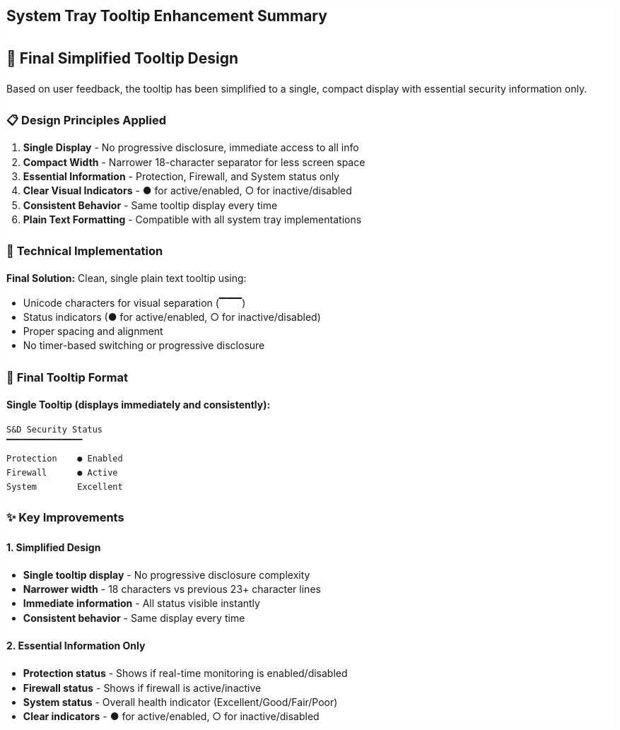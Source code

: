 
## System Tray Tooltip Enhancement Summary


## 🎯 **Final Simplified Tooltip Design**

Based on user feedback, the tooltip has been simplified to a single, compact display with essential security information only.

### 📋 **Design Principles Applied**

1. **Single Display** - No progressive disclosure, immediate access to all info
2. **Compact Width** - Narrower 18-character separator for less screen space
3. **Essential Information** - Protection, Firewall, and System status only
4. **Clear Visual Indicators** - ● for active/enabled, ○ for inactive/disabled
5. **Consistent Behavior** - Same tooltip display every time
6. **Plain Text Formatting** - Compatible with all system tray implementations

### 🔧 **Technical Implementation**

**Final Solution:** Clean, single plain text tooltip using:

- Unicode characters for visual separation (▔▔▔)
- Status indicators (● for active/enabled, ○ for inactive/disabled)
- Proper spacing and alignment
- No timer-based switching or progressive disclosure

### 🔄 **Final Tooltip Format**

**Single Tooltip (displays immediately and consistently):**

```
S&D Security Status
▔▔▔▔▔▔▔▔▔▔▔▔▔▔▔
Protection    ● Enabled
Firewall      ● Active
System        Excellent
```

### ✨ **Key Improvements**

#### **1. Simplified Design**

- **Single tooltip display** - No progressive disclosure complexity
- **Narrower width** - 18 characters vs previous 23+ character lines
- **Immediate information** - All status visible instantly
- **Consistent behavior** - Same display every time

#### **2. Essential Information Only**

- **Protection status** - Shows if real-time monitoring is enabled/disabled
- **Firewall status** - Shows if firewall is active/inactive
- **System status** - Overall health indicator (Excellent/Good/Fair/Poor)
- **Clear indicators** - ● for active/enabled, ○ for inactive/disabled
